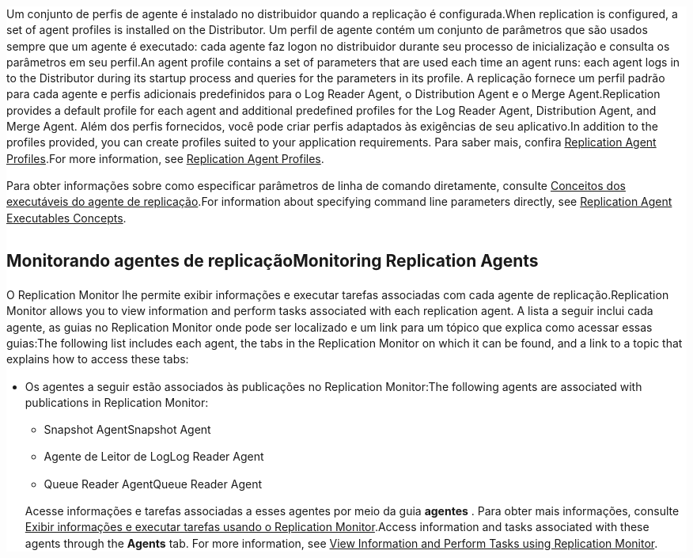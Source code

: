  <span data-ttu-id="10970-128">Um conjunto de perfis de agente é instalado no distribuidor quando a replicação é configurada.</span><span class="sxs-lookup"><span data-stu-id="10970-128">When replication is configured, a set of agent profiles is installed on the Distributor.</span></span> <span data-ttu-id="10970-129">Um perfil de agente contém um conjunto de parâmetros que são usados sempre que um agente é executado: cada agente faz logon no distribuidor durante seu processo de inicialização e consulta os parâmetros em seu perfil.</span><span class="sxs-lookup"><span data-stu-id="10970-129">An agent profile contains a set of parameters that are used each time an agent runs: each agent logs in to the Distributor during its startup process and queries for the parameters in its profile.</span></span> <span data-ttu-id="10970-130">A replicação fornece um perfil padrão para cada agente e perfis adicionais predefinidos para o Log Reader Agent, o Distribution Agent e o Merge Agent.</span><span class="sxs-lookup"><span data-stu-id="10970-130">Replication provides a default profile for each agent and additional predefined profiles for the Log Reader Agent, Distribution Agent, and Merge Agent.</span></span> <span data-ttu-id="10970-131">Além dos perfis fornecidos, você pode criar perfis adaptados às exigências de seu aplicativo.</span><span class="sxs-lookup"><span data-stu-id="10970-131">In addition to the profiles provided, you can create profiles suited to your application requirements.</span></span> <span data-ttu-id="10970-132">Para saber mais, confira [Replication Agent Profiles](replication-agent-profiles.md).</span><span class="sxs-lookup"><span data-stu-id="10970-132">For more information, see [Replication Agent Profiles](replication-agent-profiles.md).</span></span>  
  
 <span data-ttu-id="10970-133">Para obter informações sobre como especificar parâmetros de linha de comando diretamente, consulte [Conceitos dos executáveis do agente de replicação](../concepts/replication-agent-executables-concepts.md).</span><span class="sxs-lookup"><span data-stu-id="10970-133">For information about specifying command line parameters directly, see [Replication Agent Executables Concepts](../concepts/replication-agent-executables-concepts.md).</span></span>  
  
## <a name="monitoring-replication-agents"></a><span data-ttu-id="10970-134">Monitorando agentes de replicação</span><span class="sxs-lookup"><span data-stu-id="10970-134">Monitoring Replication Agents</span></span>  
 <span data-ttu-id="10970-135">O Replication Monitor lhe permite exibir informações e executar tarefas associadas com cada agente de replicação.</span><span class="sxs-lookup"><span data-stu-id="10970-135">Replication Monitor allows you to view information and perform tasks associated with each replication agent.</span></span> <span data-ttu-id="10970-136">A lista a seguir inclui cada agente, as guias no Replication Monitor onde pode ser localizado e um link para um tópico que explica como acessar essas guias:</span><span class="sxs-lookup"><span data-stu-id="10970-136">The following list includes each agent, the tabs in the Replication Monitor on which it can be found, and a link to a topic that explains how to access these tabs:</span></span>  
  
-   <span data-ttu-id="10970-137">Os agentes a seguir estão associados às publicações no Replication Monitor:</span><span class="sxs-lookup"><span data-stu-id="10970-137">The following agents are associated with publications in Replication Monitor:</span></span>  
  
    -   <span data-ttu-id="10970-138">Snapshot Agent</span><span class="sxs-lookup"><span data-stu-id="10970-138">Snapshot Agent</span></span>  
  
    -   <span data-ttu-id="10970-139">Agente de Leitor de Log</span><span class="sxs-lookup"><span data-stu-id="10970-139">Log Reader Agent</span></span>  
  
    -   <span data-ttu-id="10970-140">Queue Reader Agent</span><span class="sxs-lookup"><span data-stu-id="10970-140">Queue Reader Agent</span></span>  
  
     <span data-ttu-id="10970-141">Acesse informações e tarefas associadas a esses agentes por meio da guia **agentes** . Para obter mais informações, consulte [Exibir informações e executar tarefas usando o Replication Monitor](../monitor/view-information-and-perform-tasks-replication-monitor.md).</span><span class="sxs-lookup"><span data-stu-id="10970-141">Access information and tasks associated with these agents through the **Agents** tab. For more information, see [View Information and Perform Tasks using Replication Monitor](../monitor/view-information-and-perform-tasks-replication-monitor.md).</span></span>  
  